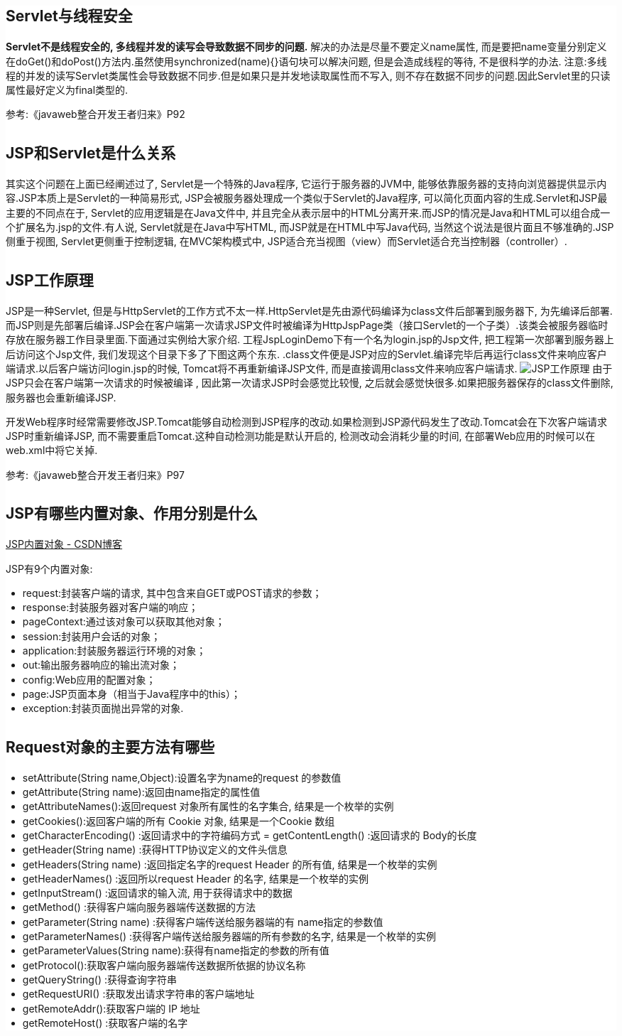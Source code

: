 ## Servlet与线程安全
**Servlet不是线程安全的, 多线程并发的读写会导致数据不同步的问题.** 解决的办法是尽量不要定义name属性, 而是要把name变量分别定义在doGet()和doPost()方法内.虽然使用synchronized(name){}语句块可以解决问题, 但是会造成线程的等待, 不是很科学的办法.
注意:多线程的并发的读写Servlet类属性会导致数据不同步.但是如果只是并发地读取属性而不写入, 则不存在数据不同步的问题.因此Servlet里的只读属性最好定义为final类型的.

参考:《javaweb整合开发王者归来》P92

## JSP和Servlet是什么关系
其实这个问题在上面已经阐述过了, Servlet是一个特殊的Java程序, 它运行于服务器的JVM中, 能够依靠服务器的支持向浏览器提供显示内容.JSP本质上是Servlet的一种简易形式, JSP会被服务器处理成一个类似于Servlet的Java程序, 可以简化页面内容的生成.Servlet和JSP最主要的不同点在于, Servlet的应用逻辑是在Java文件中, 并且完全从表示层中的HTML分离开来.而JSP的情况是Java和HTML可以组合成一个扩展名为.jsp的文件.有人说, Servlet就是在Java中写HTML, 而JSP就是在HTML中写Java代码, 当然这个说法是很片面且不够准确的.JSP侧重于视图, Servlet更侧重于控制逻辑, 在MVC架构模式中, JSP适合充当视图（view）而Servlet适合充当控制器（controller）.

## JSP工作原理
JSP是一种Servlet, 但是与HttpServlet的工作方式不太一样.HttpServlet是先由源代码编译为class文件后部署到服务器下, 为先编译后部署.而JSP则是先部署后编译.JSP会在客户端第一次请求JSP文件时被编译为HttpJspPage类（接口Servlet的一个子类）.该类会被服务器临时存放在服务器工作目录里面.下面通过实例给大家介绍.
工程JspLoginDemo下有一个名为login.jsp的Jsp文件, 把工程第一次部署到服务器上后访问这个Jsp文件, 我们发现这个目录下多了下图这两个东东.
.class文件便是JSP对应的Servlet.编译完毕后再运行class文件来响应客户端请求.以后客户端访问login.jsp的时候, Tomcat将不再重新编译JSP文件, 而是直接调用class文件来响应客户端请求.
![JSP工作原理](https://user-gold-cdn.xitu.io/2018/3/31/1627bee073079a28?w=675&h=292&f=jpeg&s=133553)
由于JSP只会在客户端第一次请求的时候被编译 , 因此第一次请求JSP时会感觉比较慢, 之后就会感觉快很多.如果把服务器保存的class文件删除, 服务器也会重新编译JSP.

开发Web程序时经常需要修改JSP.Tomcat能够自动检测到JSP程序的改动.如果检测到JSP源代码发生了改动.Tomcat会在下次客户端请求JSP时重新编译JSP, 而不需要重启Tomcat.这种自动检测功能是默认开启的, 检测改动会消耗少量的时间, 在部署Web应用的时候可以在web.xml中将它关掉.



参考:《javaweb整合开发王者归来》P97

## JSP有哪些内置对象、作用分别是什么
[JSP内置对象 - CSDN博客 ](http://blog.csdn.net/qq_34337272/article/details/64310849 ) 

JSP有9个内置对象:
- request:封装客户端的请求, 其中包含来自GET或POST请求的参数；
- response:封装服务器对客户端的响应；
- pageContext:通过该对象可以获取其他对象；
- session:封装用户会话的对象；
- application:封装服务器运行环境的对象；
- out:输出服务器响应的输出流对象；
- config:Web应用的配置对象；
- page:JSP页面本身（相当于Java程序中的this）；
- exception:封装页面抛出异常的对象.

## Request对象的主要方法有哪些
- setAttribute(String name,Object):设置名字为name的request 的参数值 
- getAttribute(String name):返回由name指定的属性值 
- getAttributeNames():返回request 对象所有属性的名字集合, 结果是一个枚举的实例 
- getCookies():返回客户端的所有 Cookie 对象, 结果是一个Cookie 数组 
- getCharacterEncoding() :返回请求中的字符编码方式 = getContentLength() :返回请求的 Body的长度 
- getHeader(String name) :获得HTTP协议定义的文件头信息 
- getHeaders(String name) :返回指定名字的request Header 的所有值, 结果是一个枚举的实例 
- getHeaderNames() :返回所以request Header 的名字, 结果是一个枚举的实例 
- getInputStream() :返回请求的输入流, 用于获得请求中的数据 
- getMethod() :获得客户端向服务器端传送数据的方法 
- getParameter(String name) :获得客户端传送给服务器端的有 name指定的参数值 
- getParameterNames() :获得客户端传送给服务器端的所有参数的名字, 结果是一个枚举的实例 
- getParameterValues(String name):获得有name指定的参数的所有值 
- getProtocol():获取客户端向服务器端传送数据所依据的协议名称 
- getQueryString() :获得查询字符串 
- getRequestURI() :获取发出请求字符串的客户端地址 
- getRemoteAddr():获取客户端的 IP 地址 
- getRemoteHost() :获取客户端的名字 